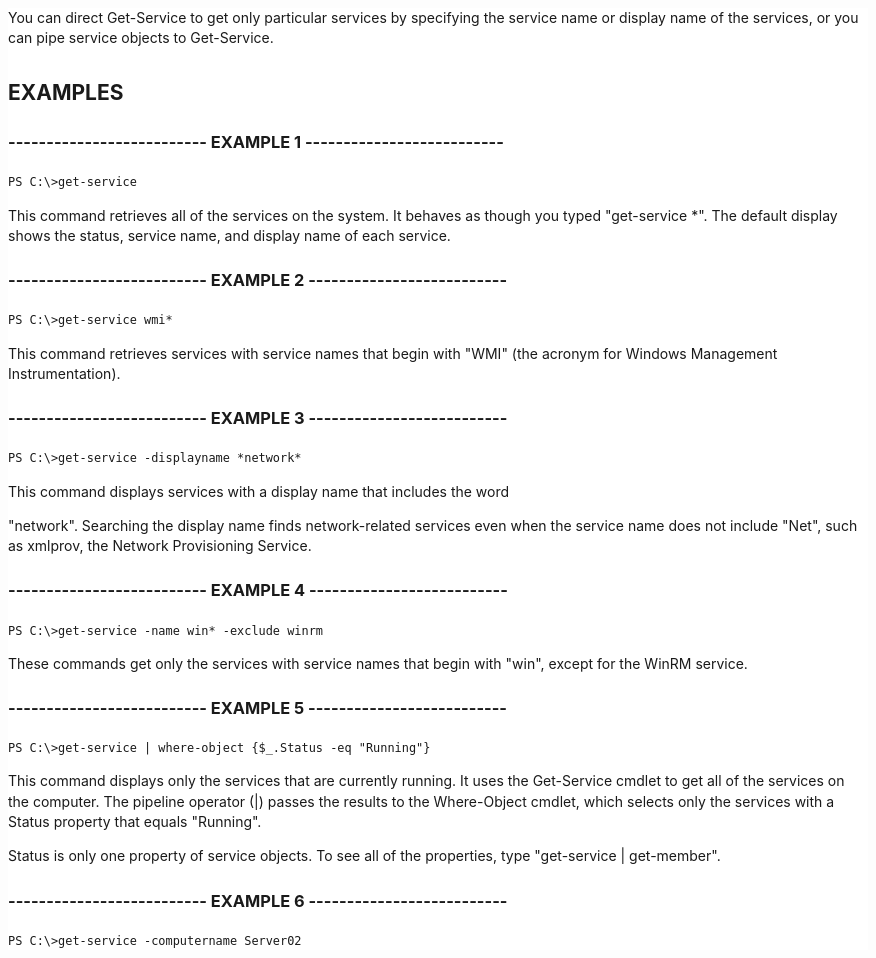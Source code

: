You can direct Get-Service to get only particular services by specifying the service name or display name of the services, or you can pipe service objects to Get-Service.
## EXAMPLES

### -------------------------- EXAMPLE 1 --------------------------
```
PS C:\>get-service
```

This command retrieves all of the services on the system.
It behaves as though you typed "get-service *".
The default display shows the status, service name, and display name of each service.
### -------------------------- EXAMPLE 2 --------------------------
```
PS C:\>get-service wmi*
```

This command retrieves services with service names that begin with "WMI" (the acronym for Windows Management Instrumentation).
### -------------------------- EXAMPLE 3 --------------------------
```
PS C:\>get-service -displayname *network*
```

This command displays services with a display name that includes the word

"network".
Searching the display name finds network-related services even when the service name does not include "Net", such as xmlprov, the Network Provisioning Service.
### -------------------------- EXAMPLE 4 --------------------------
```
PS C:\>get-service -name win* -exclude winrm
```

These commands get only the services with service names that begin with "win", except for the WinRM service.
### -------------------------- EXAMPLE 5 --------------------------
```
PS C:\>get-service | where-object {$_.Status -eq "Running"}
```

This command displays only the services that are currently running.
It uses the Get-Service cmdlet to get all of the services on the computer.
The pipeline operator (|) passes the results to the Where-Object cmdlet, which selects only the services with a Status property that equals "Running".

Status is only one property of service objects.
To see all of the properties, type "get-service | get-member".
### -------------------------- EXAMPLE 6 --------------------------
```
PS C:\>get-service -computername Server02
```
